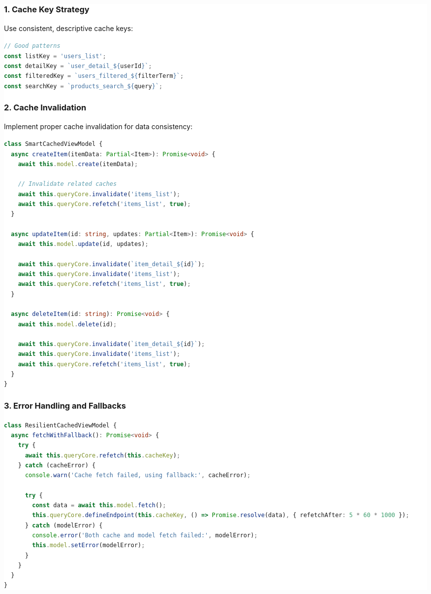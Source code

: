 ### 1. Cache Key Strategy

Use consistent, descriptive cache keys:

```typescript
// Good patterns
const listKey = 'users_list';
const detailKey = `user_detail_${userId}`;
const filteredKey = `users_filtered_${filterTerm}`;
const searchKey = `products_search_${query}`;
```

### 2. Cache Invalidation

Implement proper cache invalidation for data consistency:

```typescript
class SmartCachedViewModel {
  async createItem(itemData: Partial<Item>): Promise<void> {
    await this.model.create(itemData);

    // Invalidate related caches
    await this.queryCore.invalidate('items_list');
    await this.queryCore.refetch('items_list', true);
  }

  async updateItem(id: string, updates: Partial<Item>): Promise<void> {
    await this.model.update(id, updates);

    await this.queryCore.invalidate(`item_detail_${id}`);
    await this.queryCore.invalidate('items_list');
    await this.queryCore.refetch('items_list', true);
  }

  async deleteItem(id: string): Promise<void> {
    await this.model.delete(id);

    await this.queryCore.invalidate(`item_detail_${id}`);
    await this.queryCore.invalidate('items_list');
    await this.queryCore.refetch('items_list', true);
  }
}
```

### 3. Error Handling and Fallbacks

```typescript
class ResilientCachedViewModel {
  async fetchWithFallback(): Promise<void> {
    try {
      await this.queryCore.refetch(this.cacheKey);
    } catch (cacheError) {
      console.warn('Cache fetch failed, using fallback:', cacheError);

      try {
        const data = await this.model.fetch();
        this.queryCore.defineEndpoint(this.cacheKey, () => Promise.resolve(data), { refetchAfter: 5 * 60 * 1000 });
      } catch (modelError) {
        console.error('Both cache and model fetch failed:', modelError);
        this.model.setError(modelError);
      }
    }
  }
}
```
